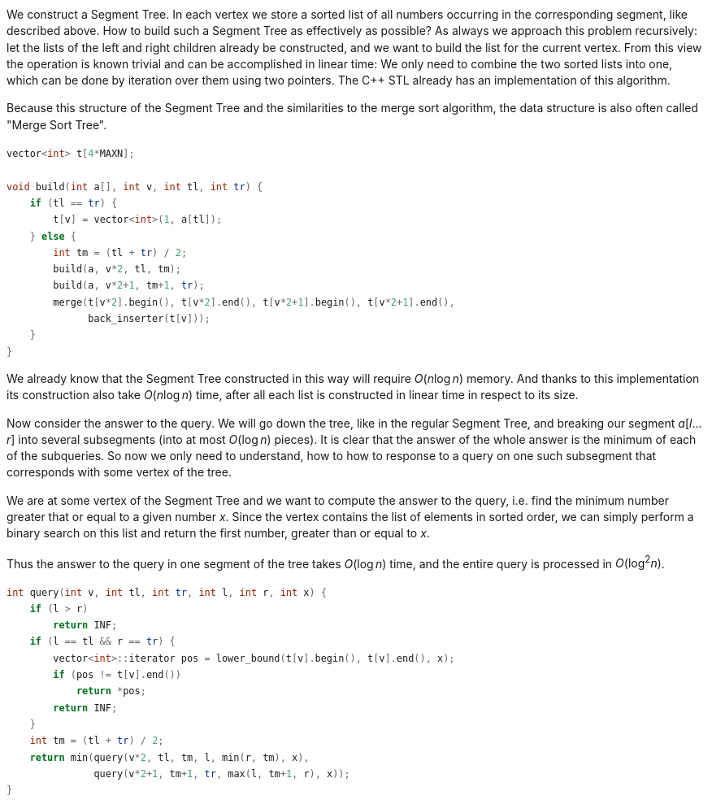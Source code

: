 We construct a Segment Tree. 
In each vertex we store a sorted list of all numbers occurring in the corresponding segment, like described above. 
How to build such a Segment Tree as effectively as possible?
As always we approach this problem recursively: let the lists of the left and right children already be constructed, and we want to build the list for the current vertex.
From this view the operation is known trivial and can be accomplished in linear time:
We only need to combine the two sorted lists into one, which can be done by iteration over them using two pointers. 
The C++ STL already has an implementation of this algorithm.

Because this structure of the Segment Tree and the similarities to the merge sort algorithm, the data structure is also often called "Merge Sort Tree".

```cpp
vector<int> t[4*MAXN];

void build(int a[], int v, int tl, int tr) {
    if (tl == tr) {
        t[v] = vector<int>(1, a[tl]);
    } else { 
        int tm = (tl + tr) / 2;
        build(a, v*2, tl, tm);
        build(a, v*2+1, tm+1, tr);
        merge(t[v*2].begin(), t[v*2].end(), t[v*2+1].begin(), t[v*2+1].end(),
              back_inserter(t[v]));
    }
}
```

We already know that the Segment Tree constructed in this way will require $O(n \log n)$ memory.
And thanks to this implementation its construction also take $O(n \log n)$ time, after all each list is constructed in linear time in respect to its size. 

Now consider the answer to the query. 
We will go down the tree, like in the regular Segment Tree, and breaking our segment $a[l \dots r]$ into several subsegments (into at most $O(\log n)$ pieces). 
It is clear that the answer of the whole answer is the minimum of each of the subqueries.
So now we only need to understand, how to how to response to a query on one such subsegment that corresponds with some vertex of the tree.

We are at some vertex of the Segment Tree and we want to compute the answer to the query, i.e. find the minimum number greater that or equal to a given number $x$. 
Since the vertex contains the list of elements in sorted order, we can simply perform a binary search on this list and return the first number, greater than or equal to $x$.

Thus the answer to the query in one segment of the tree takes $O(\log n)$ time, and the entire query is processed in $O(\log^2 n)$.

```cpp
int query(int v, int tl, int tr, int l, int r, int x) {
    if (l > r)
        return INF;
    if (l == tl && r == tr) {
        vector<int>::iterator pos = lower_bound(t[v].begin(), t[v].end(), x);
        if (pos != t[v].end())
            return *pos;
        return INF;
    }
    int tm = (tl + tr) / 2;
    return min(query(v*2, tl, tm, l, min(r, tm), x), 
               query(v*2+1, tm+1, tr, max(l, tm+1, r), x));
}
```
